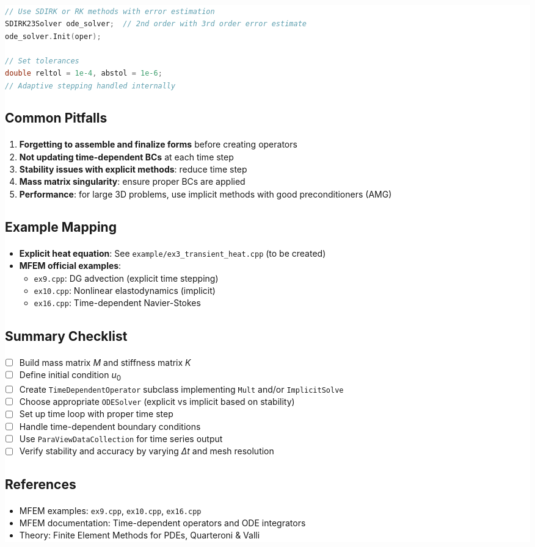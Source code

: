 ```cpp
// Use SDIRK or RK methods with error estimation
SDIRK23Solver ode_solver;  // 2nd order with 3rd order error estimate
ode_solver.Init(oper);

// Set tolerances
double reltol = 1e-4, abstol = 1e-6;
// Adaptive stepping handled internally
```

## Common Pitfalls

1. **Forgetting to assemble and finalize forms** before creating operators
2. **Not updating time-dependent BCs** at each time step
3. **Stability issues with explicit methods**: reduce time step
4. **Mass matrix singularity**: ensure proper BCs are applied
5. **Performance**: for large 3D problems, use implicit methods with good preconditioners (AMG)

## Example Mapping

- **Explicit heat equation**: See `example/ex3_transient_heat.cpp` (to be created)
- **MFEM official examples**:
  - `ex9.cpp`: DG advection (explicit time stepping)
  - `ex10.cpp`: Nonlinear elastodynamics (implicit)
  - `ex16.cpp`: Time-dependent Navier-Stokes

## Summary Checklist

- [ ] Build mass matrix $M$ and stiffness matrix $K$
- [ ] Define initial condition $u_0$
- [ ] Create `TimeDependentOperator` subclass implementing `Mult` and/or `ImplicitSolve`
- [ ] Choose appropriate `ODESolver` (explicit vs implicit based on stability)
- [ ] Set up time loop with proper time step
- [ ] Handle time-dependent boundary conditions
- [ ] Use `ParaViewDataCollection` for time series output
- [ ] Verify stability and accuracy by varying $\Delta t$ and mesh resolution

## References

- MFEM examples: `ex9.cpp`, `ex10.cpp`, `ex16.cpp`
- MFEM documentation: Time-dependent operators and ODE integrators
- Theory: Finite Element Methods for PDEs, Quarteroni & Valli

